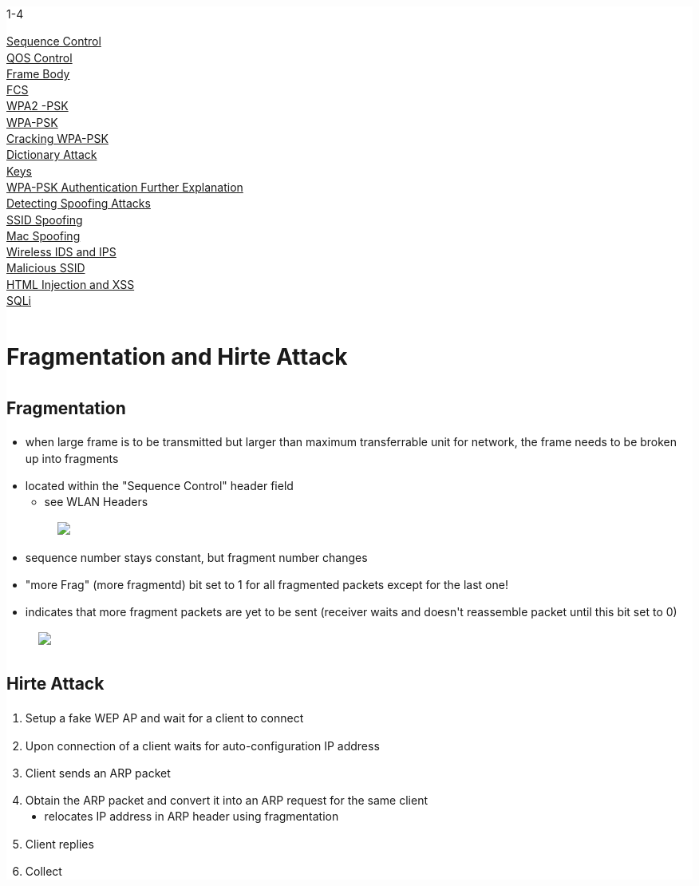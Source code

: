 1-4</a></div><div class="table_of_contents-item table_of_contents-indent-2"><a class="table_of_contents-link" href="#7c4edaf1-62f9-4ad8-9f1a-bec30c6e11b3">Sequence Control</a></div><div class="table_of_contents-item table_of_contents-indent-2"><a class="table_of_contents-link" href="#aec44b3b-d234-46f3-a254-11ba63328aa5">QOS Control</a></div><div class="table_of_contents-item table_of_contents-indent-2"><a class="table_of_contents-link" href="#9e133d71-2f6b-42e5-864c-b9ef650b9036">Frame Body</a></div><div class="table_of_contents-item table_of_contents-indent-2"><a class="table_of_contents-link" href="#14549fe5-8bde-41a3-b8d1-75b516f49b90">FCS</a></div><div class="table_of_contents-item table_of_contents-indent-0"><a class="table_of_contents-link" href="#3ccad7d1-ca6f-4022-bb8d-83c48674b86c">WPA2 -PSK</a></div><div class="table_of_contents-item table_of_contents-indent-0"><a class="table_of_contents-link" href="#c0139b76-48d0-4690-993d-8f0a0537c497">WPA-PSK</a></div><div class="table_of_contents-item table_of_contents-indent-1"><a class="table_of_contents-link" href="#cb984586-4d96-487e-9ebc-01fa3926ccfe">Cracking WPA-PSK</a></div><div class="table_of_contents-item table_of_contents-indent-2"><a class="table_of_contents-link" href="#323bda25-24c4-452a-ae07-d94118ff2034">Dictionary Attack</a></div><div class="table_of_contents-item table_of_contents-indent-1"><a class="table_of_contents-link" href="#59cc6f47-63c4-4218-bc8a-e39871d52daf">Keys</a></div><div class="table_of_contents-item table_of_contents-indent-2"><a class="table_of_contents-link" href="#54ef2dc6-b68c-40c1-81af-3ec69131243a">WPA-PSK Authentication Further Explanation</a></div><div class="table_of_contents-item table_of_contents-indent-0"><a class="table_of_contents-link" href="#e6e96896-eedf-4950-9fa6-a9dda8fadfa0">Detecting Spoofing Attacks</a></div><div class="table_of_contents-item table_of_contents-indent-1"><a class="table_of_contents-link" href="#66ca8987-f182-4f19-bcca-2a5bec020e04">SSID Spoofing</a></div><div class="table_of_contents-item table_of_contents-indent-1"><a class="table_of_contents-link" href="#8924ea08-d242-4547-af07-cadb07e098d8">Mac Spoofing</a></div><div class="table_of_contents-item table_of_contents-indent-0"><a class="table_of_contents-link" href="#25884ae3-b113-4ab6-98cf-59c6643b7492">Wireless IDS and IPS</a></div><div class="table_of_contents-item table_of_contents-indent-0"><a class="table_of_contents-link" href="#dbe474d1-e3f2-49e2-9432-323071ef92ef">Malicious SSID </a></div><div class="table_of_contents-item table_of_contents-indent-1"><a class="table_of_contents-link" href="#0462bf13-21d3-47d5-9fd9-47cc33e313a4">HTML Injection and XSS</a></div><div class="table_of_contents-item table_of_contents-indent-1"><a class="table_of_contents-link" href="#56901a54-d79d-4327-a07a-f1494e13a424">SQLi</a></div></nav><h1 id="b4715e54-dccf-4ef8-bb24-b8fdd74b4cb3" class="">Fragmentation and Hirte Attack </h1><h2 id="91f30dd1-0bda-49e9-bbda-404eae2f3f6d" class="">Fragmentation</h2><ul id="ed9d282e-c608-4611-89f2-296a73261c8e" class="bulleted-list"><li style="list-style-type:disc">when large frame is to be transmitted but larger than maximum transferrable unit for network, the frame needs to be broken up into fragments</li></ul><ul id="4d3a5a2d-5f24-4711-9ee3-a47b9e477622" class="bulleted-list"><li style="list-style-type:disc">located within the &quot;Sequence Control&quot; header field<ul id="9ec46f73-6ead-4734-97f6-3ce03424534d" class="bulleted-list"><li style="list-style-type:circle">see WLAN Headers</li></ul><figure id="0b92d21f-fdc7-4c28-9325-06cbd5e5f28d" class="image"><a href="../../../../images/Wi-Fi%20Pentesting%20Notes%207d71289c40304c7b9668298dce547d7e/Untitled.png"><img style="width:1180px" src="../../../../images/Wi-Fi%20Pentesting%20Notes%207d71289c40304c7b9668298dce547d7e/Untitled.png"/></a></figure></li></ul><ul id="c79087e5-4930-4ba8-9da2-797ece0a32e0" class="bulleted-list"><li style="list-style-type:disc">sequence number stays constant, but fragment number changes</li></ul><ul id="e17ee5ef-f5cc-4b0b-99b1-31d3cd57539b" class="bulleted-list"><li style="list-style-type:disc">&quot;more Frag&quot; (more fragmentd) bit set to 1 for all fragmented packets except for the last one!</li></ul><ul id="2808e0ed-453a-49ad-a86a-eccf450121a6" class="bulleted-list"><li style="list-style-type:disc">indicates that more fragment packets are yet to be sent (receiver waits and doesn&#x27;t reassemble packet until this bit set to 0)</li></ul><figure id="916a68e6-8aa3-490b-a0a9-49bb0eaea45a" class="image"><a href="../../../../images/Wi-Fi%20Pentesting%20Notes%207d71289c40304c7b9668298dce547d7e/Untitled%201.png"><img src="../../../../images/Wi-Fi%20Pentesting%20Notes%207d71289c40304c7b9668298dce547d7e/Untitled%201.png"/></a></figure><h2 id="4c31a3bb-313c-472d-a844-76f9932c8406" class="">Hirte Attack</h2><ol type="1" id="68f456ed-003c-4370-a8ec-5c9886c667be" class="numbered-list" start="1"><li>Setup a fake WEP AP and wait for a client to connect</li></ol><ol type="1" id="b88cb506-20d6-4a60-b66b-d5986a80bf1d" class="numbered-list" start="2"><li>Upon connection of a client waits for auto-configuration IP address</li></ol><ol type="1" id="68092460-69a1-4ea0-aa94-e5f97e608f98" class="numbered-list" start="3"><li>Client sends an ARP packet</li></ol><ol type="1" id="8ac6be1b-86a5-4c66-b197-ea12c210d8d9" class="numbered-list" start="4"><li>Obtain the ARP packet and convert it into an ARP request for the same client<ul id="83ecd968-aaee-4597-8379-a700d67b051e" class="bulleted-list"><li style="list-style-type:disc">relocates IP address in ARP header using fragmentation</li></ul></li></ol><ol type="1" id="5769193c-66d7-4be6-9d25-80f4c5673970" class="numbered-list" start="5"><li>Client replies</li></ol><ol type="1" id="977f90c1-9cec-4a54-825d-933435777d52" class="numbered-list" start="6"><li>Collect